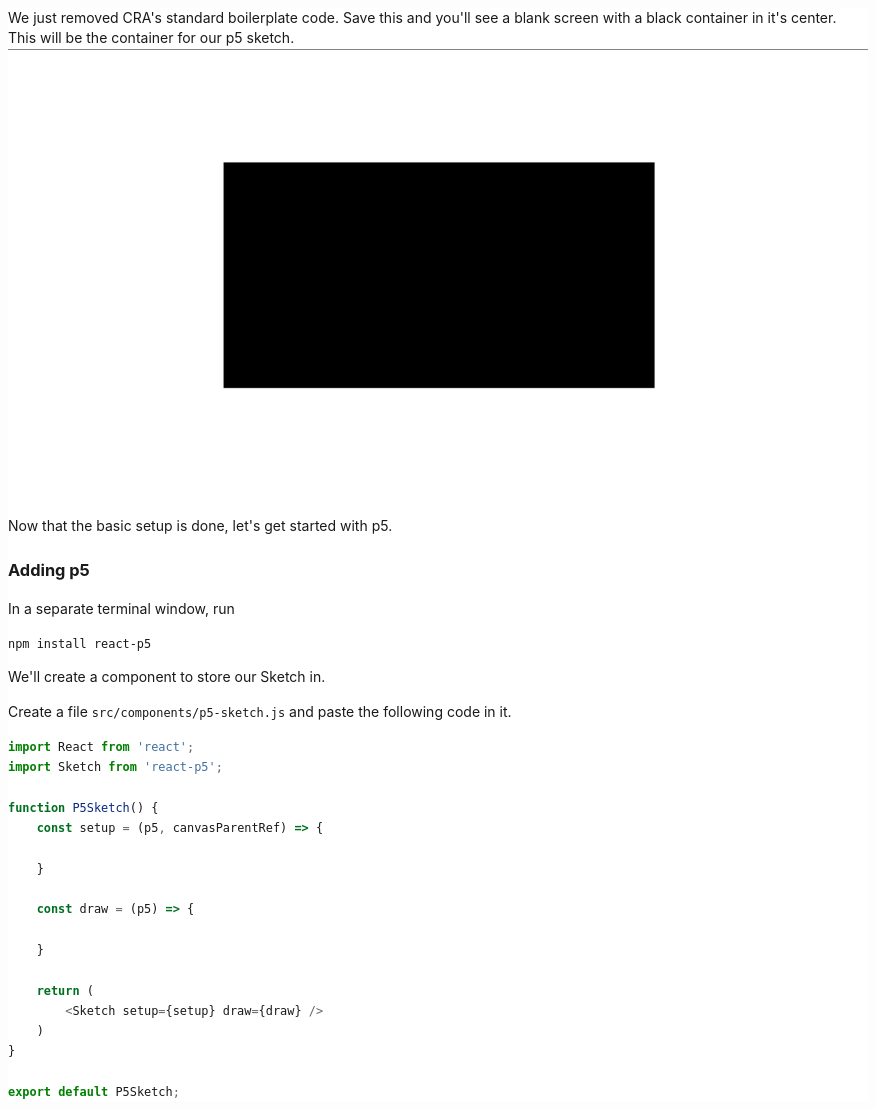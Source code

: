 We just removed CRA's standard boilerplate code. Save this and you'll see a blank screen with a black container in it's center. This will be the container for our p5 sketch.
![Sketch Container](./container.png "Container for our p5 sketch in black")

Now that the basic setup is done, let's get started with p5.

### Adding p5

In a separate terminal window, run
```shell
npm install react-p5
```

We'll create a component to store our Sketch in.

Create a file `src/components/p5-sketch.js` and paste the following code in it.

```js
import React from 'react';
import Sketch from 'react-p5';

function P5Sketch() {
    const setup = (p5, canvasParentRef) => {

    }

    const draw = (p5) => {

    }

    return (
        <Sketch setup={setup} draw={draw} />
    )
}

export default P5Sketch;
```
